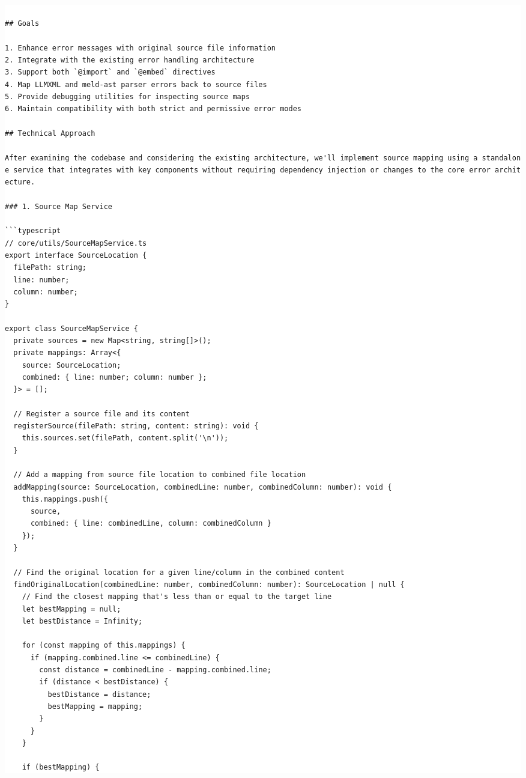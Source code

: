 ```

## Goals

1. Enhance error messages with original source file information
2. Integrate with the existing error handling architecture
3. Support both `@import` and `@embed` directives
4. Map LLMXML and meld-ast parser errors back to source files
5. Provide debugging utilities for inspecting source maps
6. Maintain compatibility with both strict and permissive error modes

## Technical Approach

After examining the codebase and considering the existing architecture, we'll implement source mapping using a standalone service that integrates with key components without requiring dependency injection or changes to the core error architecture.

### 1. Source Map Service

```typescript
// core/utils/SourceMapService.ts
export interface SourceLocation {
  filePath: string;
  line: number;
  column: number;
}

export class SourceMapService {
  private sources = new Map<string, string[]>();
  private mappings: Array<{
    source: SourceLocation;
    combined: { line: number; column: number };
  }> = [];
  
  // Register a source file and its content
  registerSource(filePath: string, content: string): void {
    this.sources.set(filePath, content.split('\n'));
  }
  
  // Add a mapping from source file location to combined file location
  addMapping(source: SourceLocation, combinedLine: number, combinedColumn: number): void {
    this.mappings.push({
      source,
      combined: { line: combinedLine, column: combinedColumn }
    });
  }
  
  // Find the original location for a given line/column in the combined content
  findOriginalLocation(combinedLine: number, combinedColumn: number): SourceLocation | null {
    // Find the closest mapping that's less than or equal to the target line
    let bestMapping = null;
    let bestDistance = Infinity;
    
    for (const mapping of this.mappings) {
      if (mapping.combined.line <= combinedLine) {
        const distance = combinedLine - mapping.combined.line;
        if (distance < bestDistance) {
          bestDistance = distance;
          bestMapping = mapping;
        }
      }
    }
    
    if (bestMapping) {
```